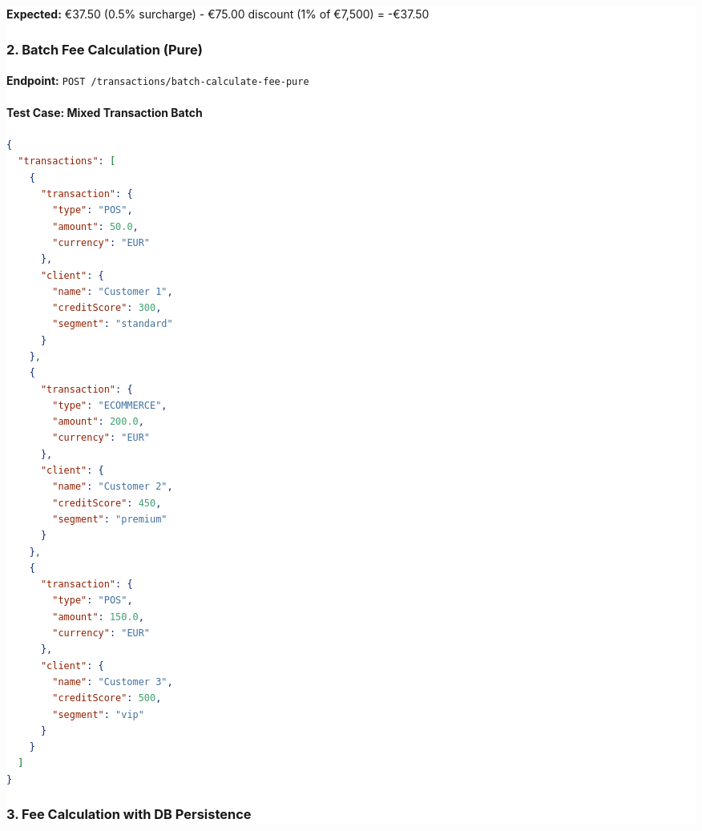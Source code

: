 **Expected:** €37.50 (0.5% surcharge) - €75.00 discount (1% of €7,500) = -€37.50

### 2. Batch Fee Calculation (Pure)

**Endpoint:** `POST /transactions/batch-calculate-fee-pure`

#### Test Case: Mixed Transaction Batch

```json
{
  "transactions": [
    {
      "transaction": {
        "type": "POS",
        "amount": 50.0,
        "currency": "EUR"
      },
      "client": {
        "name": "Customer 1",
        "creditScore": 300,
        "segment": "standard"
      }
    },
    {
      "transaction": {
        "type": "ECOMMERCE",
        "amount": 200.0,
        "currency": "EUR"
      },
      "client": {
        "name": "Customer 2",
        "creditScore": 450,
        "segment": "premium"
      }
    },
    {
      "transaction": {
        "type": "POS",
        "amount": 150.0,
        "currency": "EUR"
      },
      "client": {
        "name": "Customer 3",
        "creditScore": 500,
        "segment": "vip"
      }
    }
  ]
}
```

### 3. Fee Calculation with DB Persistence
